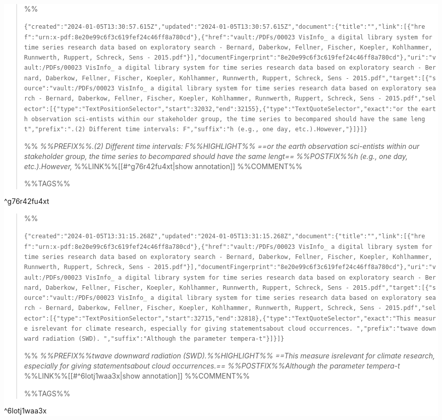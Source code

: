 >%%
>```annotation-json
>{"created":"2024-01-05T13:30:57.615Z","updated":"2024-01-05T13:30:57.615Z","document":{"title":"","link":[{"href":"urn:x-pdf:8e20e99c6f3c619fef24c46ff8a780cd"},{"href":"vault:/PDFs/00023 VisInfo_ a digital library system for time series research data based on exploratory search - Bernard, Daberkow, Fellner, Fischer, Koepler, Kohlhammer, Runnwerth, Ruppert, Schreck, Sens - 2015.pdf"}],"documentFingerprint":"8e20e99c6f3c619fef24c46ff8a780cd"},"uri":"vault:/PDFs/00023 VisInfo_ a digital library system for time series research data based on exploratory search - Bernard, Daberkow, Fellner, Fischer, Koepler, Kohlhammer, Runnwerth, Ruppert, Schreck, Sens - 2015.pdf","target":[{"source":"vault:/PDFs/00023 VisInfo_ a digital library system for time series research data based on exploratory search - Bernard, Daberkow, Fellner, Fischer, Koepler, Kohlhammer, Runnwerth, Ruppert, Schreck, Sens - 2015.pdf","selector":[{"type":"TextPositionSelector","start":32032,"end":32155},{"type":"TextQuoteSelector","exact":"or the earth observation sci-entists within our stakeholder group, the time series to becompared should have the same lengt","prefix":".(2) Different time intervals: F","suffix":"h (e.g., one day, etc.).However,"}]}]}
>```
>%%
>*%%PREFIX%%.(2) Different time intervals: F%%HIGHLIGHT%% ==or the earth observation sci-entists within our stakeholder group, the time series to becompared should have the same lengt== %%POSTFIX%%h (e.g., one day, etc.).However,*
>%%LINK%%[[#^g76r42fu4xt|show annotation]]
>%%COMMENT%%
>
>%%TAGS%%
>
^g76r42fu4xt


>%%
>```annotation-json
>{"created":"2024-01-05T13:31:15.268Z","updated":"2024-01-05T13:31:15.268Z","document":{"title":"","link":[{"href":"urn:x-pdf:8e20e99c6f3c619fef24c46ff8a780cd"},{"href":"vault:/PDFs/00023 VisInfo_ a digital library system for time series research data based on exploratory search - Bernard, Daberkow, Fellner, Fischer, Koepler, Kohlhammer, Runnwerth, Ruppert, Schreck, Sens - 2015.pdf"}],"documentFingerprint":"8e20e99c6f3c619fef24c46ff8a780cd"},"uri":"vault:/PDFs/00023 VisInfo_ a digital library system for time series research data based on exploratory search - Bernard, Daberkow, Fellner, Fischer, Koepler, Kohlhammer, Runnwerth, Ruppert, Schreck, Sens - 2015.pdf","target":[{"source":"vault:/PDFs/00023 VisInfo_ a digital library system for time series research data based on exploratory search - Bernard, Daberkow, Fellner, Fischer, Koepler, Kohlhammer, Runnwerth, Ruppert, Schreck, Sens - 2015.pdf","selector":[{"type":"TextPositionSelector","start":32715,"end":32818},{"type":"TextQuoteSelector","exact":"This measure isrelevant for climate research, especially for giving statementsabout cloud occurrences. ","prefix":"twave downward radiation (SWD). ","suffix":"Although the parameter tempera-t"}]}]}
>```
>%%
>*%%PREFIX%%twave downward radiation (SWD).%%HIGHLIGHT%% ==This measure isrelevant for climate research, especially for giving statementsabout cloud occurrences.== %%POSTFIX%%Although the parameter tempera-t*
>%%LINK%%[[#^6lotj1waa3x|show annotation]]
>%%COMMENT%%
>
>%%TAGS%%
>
^6lotj1waa3x

